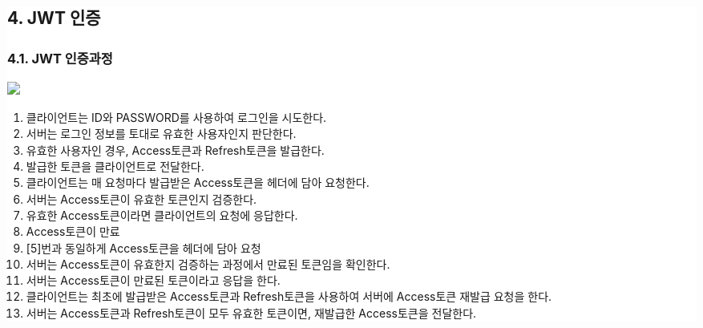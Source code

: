 ## 4. JWT 인증
### 4.1. JWT 인증과정
<img src="https://github.com/Young-Geun/Spring-Study/blob/main/JWT/docs/jwt.png" width="800" /><br>
1. 클라이언트는 ID와 PASSWORD를 사용하여 로그인을 시도한다. 
2. 서버는 로그인 정보를 토대로 유효한 사용자인지 판단한다.
3. 유효한 사용자인 경우, Access토큰과 Refresh토큰을 발급한다.
4. 발급한 토큰을 클라이언트로 전달한다.
5. 클라이언트는 매 요청마다 발급받은 Access토큰을 헤더에 담아 요청한다.
6. 서버는 Access토큰이 유효한 토큰인지 검증한다.
7. 유효한 Access토큰이라면 클라이언트의 요청에 응답한다.
8. Access토큰이 만료
9. [5]번과 동일하게 Access토큰을 헤더에 담아 요청
10. 서버는 Access토큰이 유효한지 검증하는 과정에서 만료된 토큰임을 확인한다.
11. 서버는 Access토큰이 만료된 토큰이라고 응답을 한다.
12. 클라이언트는 최초에 발급받은 Access토큰과 Refresh토큰을 사용하여 서버에 Access토큰 재발급 요청을 한다.
13. 서버는 Access토큰과 Refresh토큰이 모두 유효한 토큰이면, 재발급한 Access토큰을 전달한다.

